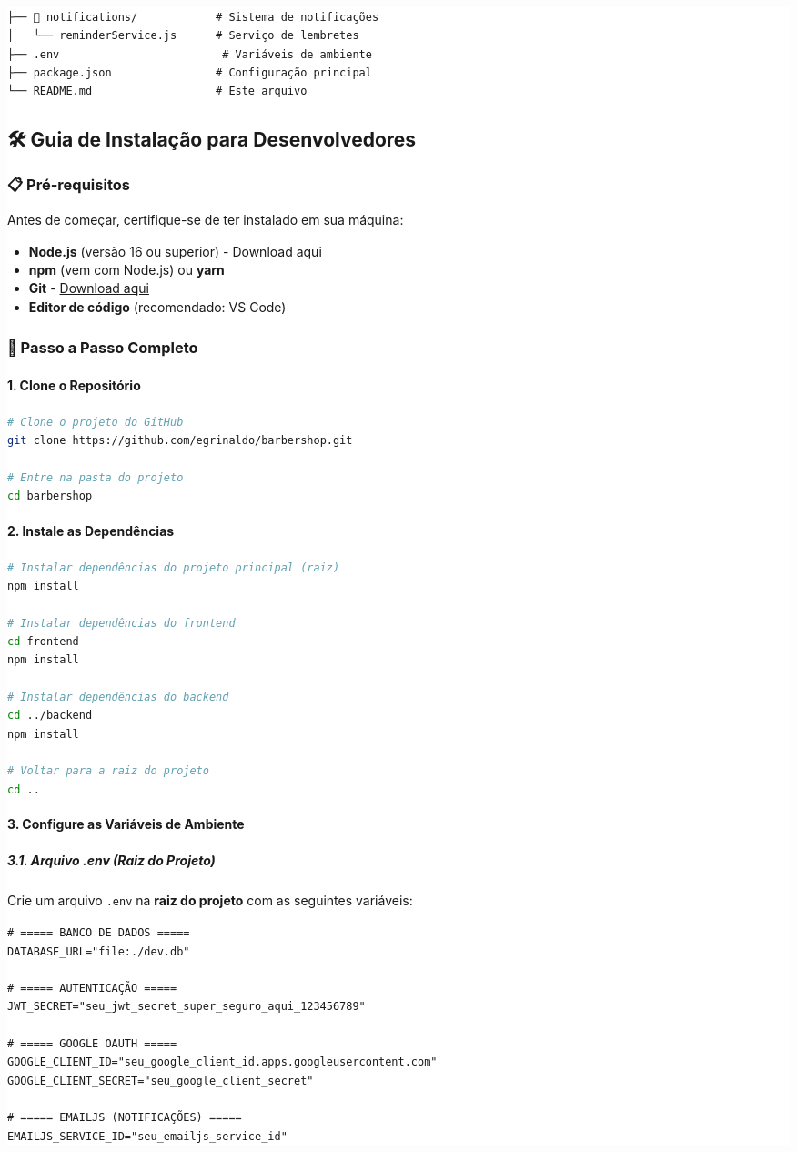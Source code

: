 ```
├── 📁 notifications/            # Sistema de notificações
│   └── reminderService.js      # Serviço de lembretes
├── .env                         # Variáveis de ambiente
├── package.json                # Configuração principal
└── README.md                   # Este arquivo
```

## 🛠️ Guia de Instalação para Desenvolvedores

### 📋 Pré-requisitos

Antes de começar, certifique-se de ter instalado em sua máquina:

- **Node.js** (versão 16 ou superior) - [Download aqui](https://nodejs.org/)
- **npm** (vem com Node.js) ou **yarn**
- **Git** - [Download aqui](https://git-scm.com/)
- **Editor de código** (recomendado: VS Code)

### 🚀 Passo a Passo Completo

#### **1. Clone o Repositório**
```bash
# Clone o projeto do GitHub
git clone https://github.com/egrinaldo/barbershop.git

# Entre na pasta do projeto
cd barbershop
```

#### **2. Instale as Dependências**
```bash
# Instalar dependências do projeto principal (raiz)
npm install

# Instalar dependências do frontend
cd frontend
npm install

# Instalar dependências do backend
cd ../backend
npm install

# Voltar para a raiz do projeto
cd ..
```

#### **3. Configure as Variáveis de Ambiente**

##### **3.1. Arquivo .env (Raiz do Projeto)**
Crie um arquivo `.env` na **raiz do projeto** com as seguintes variáveis:

```env
# ===== BANCO DE DADOS =====
DATABASE_URL="file:./dev.db"

# ===== AUTENTICAÇÃO =====
JWT_SECRET="seu_jwt_secret_super_seguro_aqui_123456789"

# ===== GOOGLE OAUTH =====
GOOGLE_CLIENT_ID="seu_google_client_id.apps.googleusercontent.com"
GOOGLE_CLIENT_SECRET="seu_google_client_secret"

# ===== EMAILJS (NOTIFICAÇÕES) =====
EMAILJS_SERVICE_ID="seu_emailjs_service_id"
```